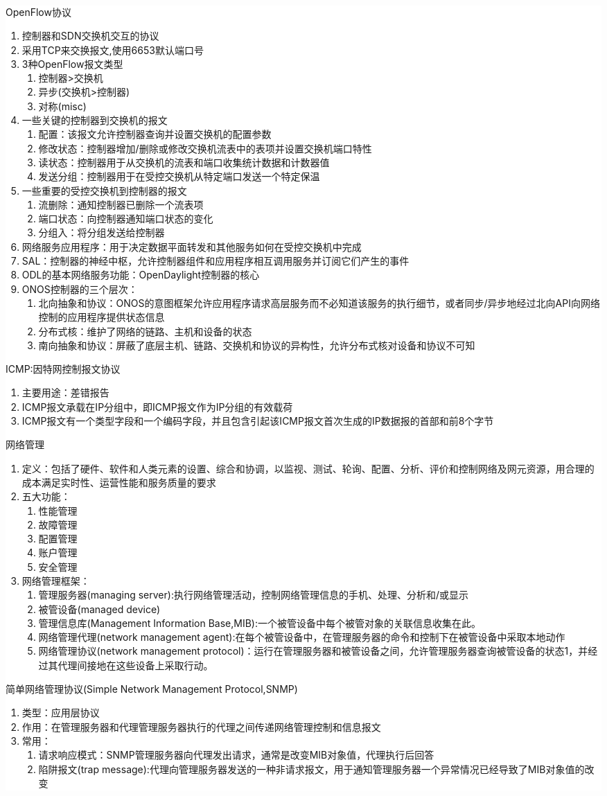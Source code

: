 OpenFlow协议
1. 控制器和SDN交换机交互的协议
2. 采用TCP来交换报文,使用6653默认端口号
3. 3种OpenFlow报文类型
   1. 控制器>交换机
   2. 异步(交换机>控制器)
   3. 对称(misc)
4. 一些关键的控制器到交换机的报文
   1. 配置：该报文允许控制器查询并设置交换机的配置参数
   2. 修改状态：控制器增加/删除或修改交换机流表中的表项并设置交换机端口特性
   3. 读状态：控制器用于从交换机的流表和端口收集统计数据和计数器值
   4. 发送分组：控制器用于在受控交换机从特定端口发送一个特定保温
5. 一些重要的受控交换机到控制器的报文
   1. 流删除：通知控制器已删除一个流表项
   2. 端口状态：向控制器通知端口状态的变化
   3. 分组入：将分组发送给控制器
6. 网络服务应用程序：用于决定数据平面转发和其他服务如何在受控交换机中完成
7. SAL：控制器的神经中枢，允许控制器组件和应用程序相互调用服务并订阅它们产生的事件
8. ODL的基本网络服务功能：OpenDaylight控制器的核心
9. ONOS控制器的三个层次：
   1.  北向抽象和协议：ONOS的意图框架允许应用程序请求高层服务而不必知道该服务的执行细节，或者同步/异步地经过北向API向网络控制的应用程序提供状态信息
   2.  分布式核：维护了网络的链路、主机和设备的状态
   3.  南向抽象和协议：屏蔽了底层主机、链路、交换机和协议的异构性，允许分布式核对设备和协议不可知
   
ICMP:因特网控制报文协议
1. 主要用途：差错报告
2. ICMP报文承载在IP分组中，即ICMP报文作为IP分组的有效载荷
3. ICMP报文有一个类型字段和一个编码字段，并且包含引起该ICMP报文首次生成的IP数据报的首部和前8个字节

网络管理
1. 定义：包括了硬件、软件和人类元素的设置、综合和协调，以监视、测试、轮询、配置、分析、评价和控制网络及网元资源，用合理的成本满足实时性、运营性能和服务质量的要求
2. 五大功能：
   1. 性能管理
   2. 故障管理
   3. 配置管理
   4. 账户管理
   5. 安全管理
3. 网络管理框架：
   1. 管理服务器(managing server):执行网络管理活动，控制网络管理信息的手机、处理、分析和/或显示
   2. 被管设备(managed device)
   3. 管理信息库(Management Information Base,MIB):一个被管设备中每个被管对象的关联信息收集在此。
   4. 网络管理代理(network management agent):在每个被管设备中，在管理服务器的命令和控制下在被管设备中采取本地动作
   5. 网络管理协议(network management protocol)：运行在管理服务器和被管设备之间，允许管理服务器查询被管设备的状态1，并经过其代理间接地在这些设备上采取行动。

简单网络管理协议(Simple Network Management Protocol,SNMP)
1. 类型：应用层协议
2. 作用：在管理服务器和代理管理服务器执行的代理之间传递网络管理控制和信息报文
3. 常用：
   1. 请求响应模式：SNMP管理服务器向代理发出请求，通常是改变MIB对象值，代理执行后回答
   2. 陷阱报文(trap message):代理向管理服务器发送的一种非请求报文，用于通知管理服务器一个异常情况已经导致了MIB对象值的改变